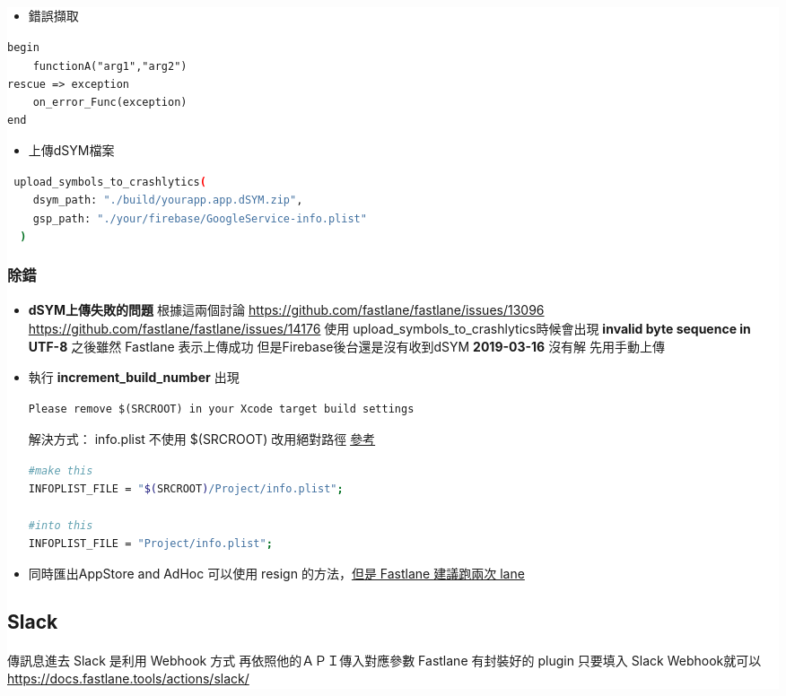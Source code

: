 
* 錯誤擷取
```Fastfile
begin
    functionA("arg1","arg2")
rescue => exception
    on_error_Func(exception)  
end
```

* 上傳dSYM檔案
```bash
 upload_symbols_to_crashlytics(
    dsym_path: "./build/yourapp.app.dSYM.zip",
    gsp_path: "./your/firebase/GoogleService-info.plist"
  )
```

### 除錯
* **dSYM上傳失敗的問題**
    根據這兩個討論
    https://github.com/fastlane/fastlane/issues/13096
    https://github.com/fastlane/fastlane/issues/14176
    使用 upload_symbols_to_crashlytics時候會出現
    **invalid byte sequence in UTF-8**
    之後雖然 Fastlane 表示上傳成功
    但是Firebase後台還是沒有收到dSYM
    **2019-03-16** 沒有解 先用手動上傳

* 執行 **increment_build_number** 出現 
    ```
    Please remove $(SRCROOT) in your Xcode target build settings
    ```

    解決方式： info.plist 不使用 $(SRCROOT) 改用絕對路徑 [參考](https://github.com/fastlane/fastlane/issues/329#issuecomment-236923632)

    ```bash
    #make this
    INFOPLIST_FILE = "$(SRCROOT)/Project/info.plist";

    #into this
    INFOPLIST_FILE = "Project/info.plist";

    ```
* 同時匯出AppStore and AdHoc
    可以使用 resign 的方法，[但是 Fastlane 建議跑兩次 lane](https://github.com/fastlane/fastlane/issues/11272#issuecomment-352667631)

Slack
---
傳訊息進去 Slack 是利用 Webhook 方式
再依照他的ＡＰＩ傳入對應參數
Fastlane 有封裝好的 plugin
只要填入 Slack Webhook就可以
https://docs.fastlane.tools/actions/slack/
